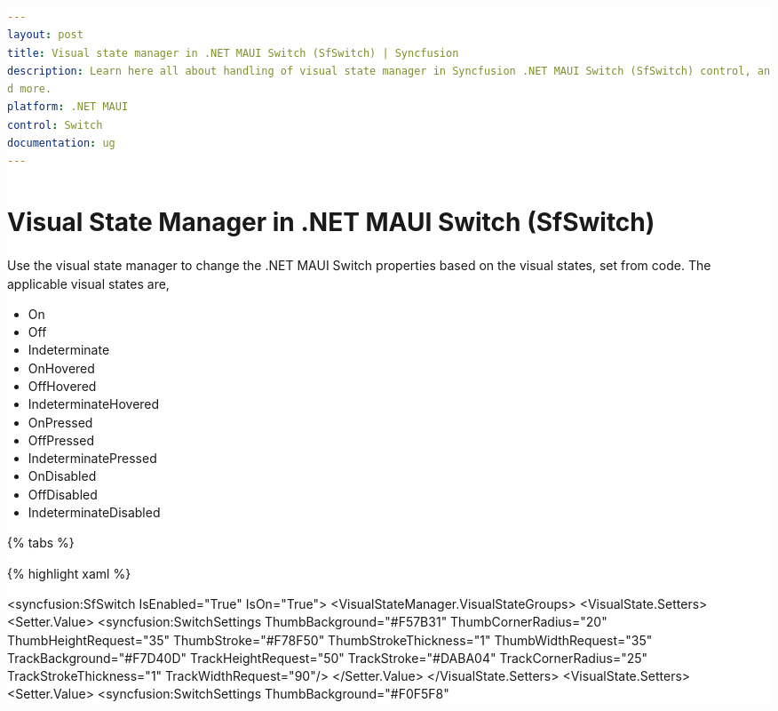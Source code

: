 ```yaml
---
layout: post
title: Visual state manager in .NET MAUI Switch (SfSwitch) | Syncfusion
description: Learn here all about handling of visual state manager in Syncfusion .NET MAUI Switch (SfSwitch) control, and more.
platform: .NET MAUI
control: Switch
documentation: ug
---
```


# Visual State Manager in .NET MAUI Switch (SfSwitch)

Use the visual state manager to change the .NET MAUI Switch properties based on the visual states, set from code. The applicable visual states are,

* On
* Off
* Indeterminate
* OnHovered
* OffHovered
* IndeterminateHovered
* OnPressed
* OffPressed
* IndeterminatePressed
* OnDisabled
* OffDisabled
* IndeterminateDisabled

{% tabs %}

{% highlight xaml %}

<syncfusion:SfSwitch IsEnabled="True" IsOn="True">
    <VisualStateManager.VisualStateGroups>
        <VisualStateGroup x:Name="CommonStates">
            <VisualState x:Name="On">
                <VisualState.Setters>
                    <Setter Property="SwitchSettings">
                        <Setter.Value>
                            <syncfusion:SwitchSettings
                                ThumbBackground="#F57B31"
                                ThumbCornerRadius="20"
                                ThumbHeightRequest="35"
                                ThumbStroke="#F78F50"
                                ThumbStrokeThickness="1"
                                ThumbWidthRequest="35"
                                TrackBackground="#F7D40D"
                                TrackHeightRequest="50"
                                TrackStroke="#DABA04"
                                TrackCornerRadius="25"
                                TrackStrokeThickness="1"
                                TrackWidthRequest="90"/>
                        </Setter.Value>
                    </Setter>
                </VisualState.Setters>
            </VisualState>
            <VisualState x:Name="Off">
                <VisualState.Setters>
                    <Setter Property="SwitchSettings">
                        <Setter.Value>
                            <syncfusion:SwitchSettings
                                ThumbBackground="#F0F5F8"